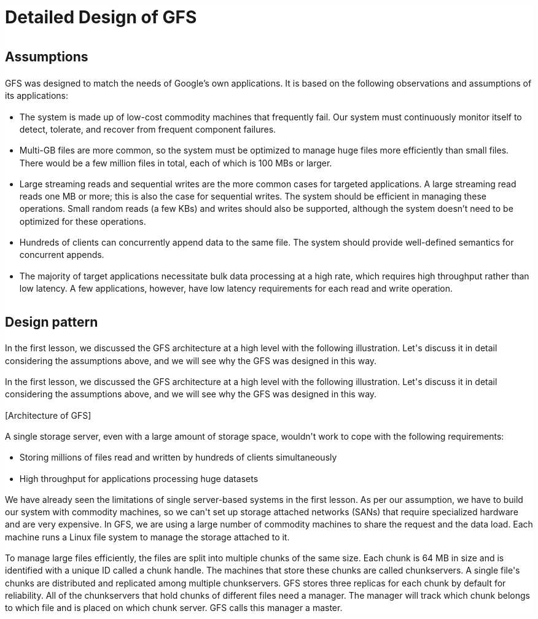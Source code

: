 # Detailed Design of GFS
## Assumptions
GFS was designed to match the needs of Google’s own applications. It is based on the following observations and assumptions of its applications:

- The system is made up of low-cost commodity machines that frequently fail. Our system must continuously monitor itself to detect, tolerate, and recover from frequent component failures.

- Multi-GB files are more common, so the system must be optimized to manage huge files more efficiently than small files. There would be a few million files in total, each of which is 100 MBs or larger.

- Large streaming reads and sequential writes are the more common cases for targeted applications. A large streaming read reads one MB or more; this is also the case for sequential writes. The system should be efficient in managing these operations. Small random reads (a few KBs) and writes should also be supported, although the system doesn’t need to be optimized for these operations.

- Hundreds of clients can concurrently append data to the same file. The system should provide well-defined semantics for concurrent appends.

- The majority of target applications necessitate bulk data processing at a high rate, which requires high throughput rather than low latency. A few applications, however, have low latency requirements for each read and write operation.

## Design pattern
In the first lesson, we discussed the GFS architecture at a high level with the following illustration. Let's discuss it in detail considering the assumptions above, and we will see why the GFS was designed in this way.


In the first lesson, we discussed the GFS architecture at a high level with the following illustration. Let's discuss it in detail considering the assumptions above, and we will see why the GFS was designed in this way.

[Architecture of GFS]

A single storage server, even with a large amount of storage space, wouldn't work to cope with the following requirements:

- Storing millions of files read and written by hundreds of clients simultaneously

- High throughput for applications processing huge datasets

We have already seen the limitations of single server-based systems in the first lesson. As per our assumption, we have to build our system with commodity machines, so we can't set up storage attached networks (SANs) that require specialized hardware and are very expensive. In GFS, we are using a large number of commodity machines to share the request and the data load. Each machine runs a Linux file system to manage the storage attached to it.

To manage large files efficiently, the files are split into multiple chunks of the same size. Each chunk is 64 MB in size and is identified with a unique ID called a chunk handle. The machines that store these chunks are called chunkservers. A single file's chunks are distributed and replicated among multiple chunkservers. GFS stores three replicas for each chunk by default for reliability. All of the chunkservers that hold chunks of different files need a manager. The manager will track which chunk belongs to which file and is placed on which chunk server. GFS calls this manager a master.

